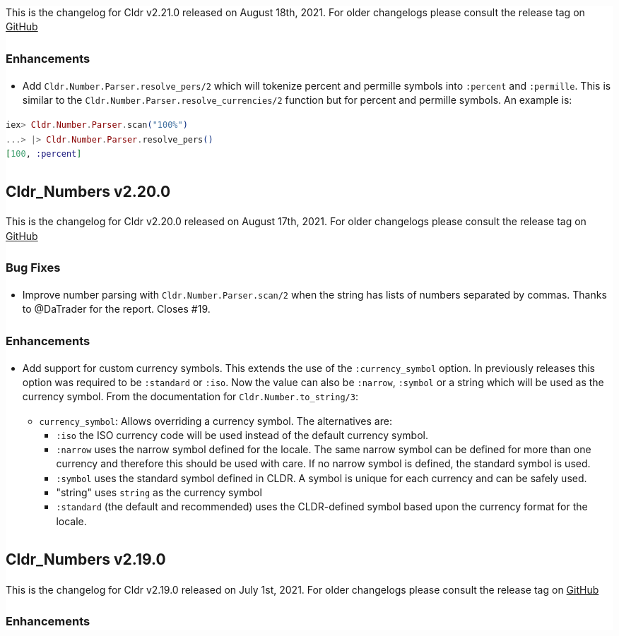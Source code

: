 This is the changelog for Cldr v2.21.0 released on August 18th, 2021.  For older changelogs please consult the release tag on [GitHub](https://github.com/elixir-cldr/cldr_numbers/tags)

### Enhancements

* Add `Cldr.Number.Parser.resolve_pers/2` which will tokenize percent and permille symbols into `:percent` and `:permille`. This is similar to the `Cldr.Number.Parser.resolve_currencies/2` function but for percent and permille symbols. An example is:

```elixir
iex> Cldr.Number.Parser.scan("100%")
...> |> Cldr.Number.Parser.resolve_pers()
[100, :percent]
```

## Cldr_Numbers v2.20.0

This is the changelog for Cldr v2.20.0 released on August 17th, 2021.  For older changelogs please consult the release tag on [GitHub](https://github.com/elixir-cldr/cldr_numbers/tags)

### Bug Fixes

* Improve number parsing with `Cldr.Number.Parser.scan/2` when the string has lists of numbers separated by commas.  Thanks to @DaTrader for the report. Closes #19.

### Enhancements

* Add support for custom currency symbols. This extends the use of the `:currency_symbol` option. In previously releases this option was required to be `:standard` or `:iso`. Now the value can also be `:narrow`, `:symbol` or a string which will be used as the currency symbol.  From the documentation for `Cldr.Number.to_string/3`:

  * `currency_symbol`: Allows overriding a currency symbol. The alternatives
    are:
    * `:iso` the ISO currency code will be used instead of the default
      currency symbol.
    * `:narrow` uses the narrow symbol defined for the locale. The same
      narrow symbol can be defined for more than one currency and therefore this
      should be used with care. If no narrow symbol is defined, the standard
      symbol is used.
    * `:symbol` uses the standard symbol defined in CLDR. A symbol is unique
      for each currency and can be safely used.
    * "string" uses `string` as the currency symbol
    * `:standard` (the default and recommended) uses the CLDR-defined symbol
      based upon the currency format for the locale.

## Cldr_Numbers v2.19.0

This is the changelog for Cldr v2.19.0 released on July 1st, 2021.  For older changelogs please consult the release tag on [GitHub](https://github.com/elixir-cldr/cldr_numbers/tags)

### Enhancements
